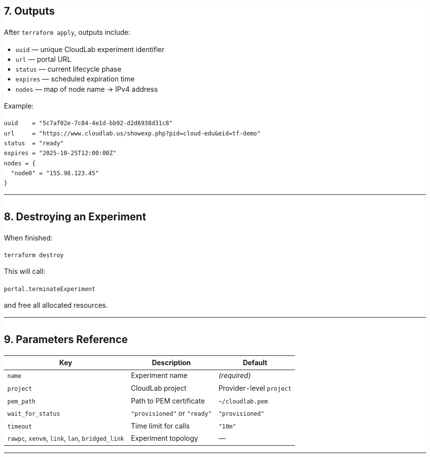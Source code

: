 
## 7. Outputs

After `terraform apply`, outputs include:

* `uuid` — unique CloudLab experiment identifier
* `url` — portal URL
* `status` — current lifecycle phase
* `expires` — scheduled expiration time
* `nodes` — map of node name → IPv4 address

Example:

```text
uuid    = "5c7af02e-7c84-4e1d-bb92-d2d6938d31c8"
url     = "https://www.cloudlab.us/showexp.php?pid=cloud-edu&eid=tf-demo"
status  = "ready"
expires = "2025-10-25T12:00:00Z"
nodes = {
  "node0" = "155.98.123.45"
}
```

---

## 8. Destroying an Experiment

When finished:

```bash
terraform destroy
```

This will call:

```
portal.terminateExperiment
```

and free all allocated resources.

---

## 9. Parameters Reference

| Key                                             | Description                  | Default                  |
| ----------------------------------------------- | ---------------------------- | ------------------------ |
| `name`                                          | Experiment name              | *(required)*             |
| `project`                                       | CloudLab project             | Provider-level `project` |
| `pem_path`                                      | Path to PEM certificate      | `~/cloudlab.pem`         |
| `wait_for_status`                               | `"provisioned"` or `"ready"` | `"provisioned"`          |
| `timeout`                                       | Time limit for calls         | `"10m"`                  |
| `rawpc`, `xenvm`, `link`, `lan`, `bridged_link` | Experiment topology          | —                        |

---